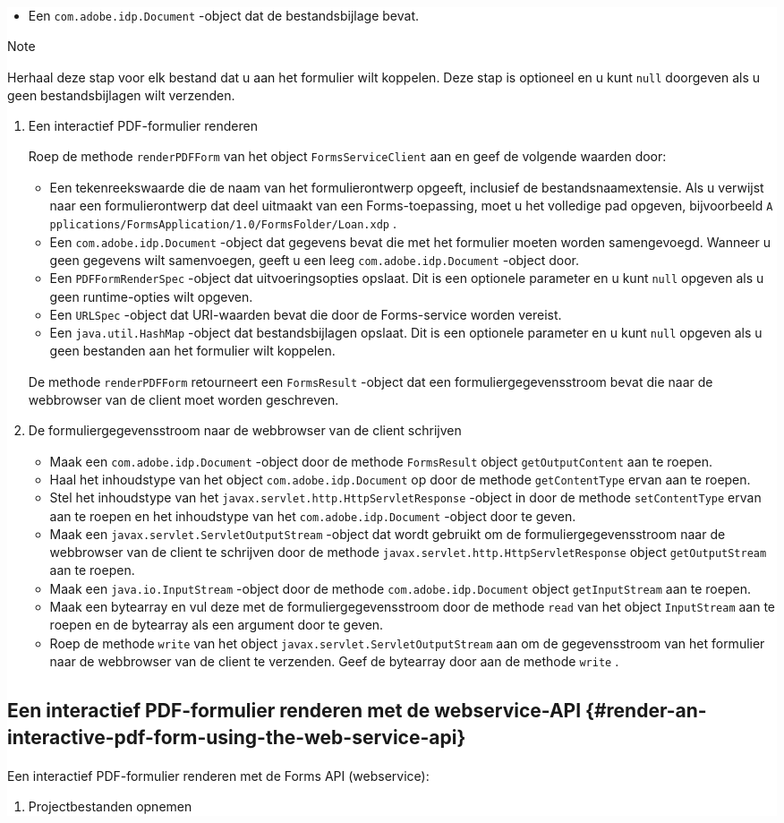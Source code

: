    * Een `com.adobe.idp.Document` -object dat de bestandsbijlage bevat.

   >[!NOTE]
   >
   >Herhaal deze stap voor elk bestand dat u aan het formulier wilt koppelen. Deze stap is optioneel en u kunt `null` doorgeven als u geen bestandsbijlagen wilt verzenden.

1. Een interactief PDF-formulier renderen

   Roep de methode `renderPDFForm` van het object `FormsServiceClient` aan en geef de volgende waarden door:

   * Een tekenreekswaarde die de naam van het formulierontwerp opgeeft, inclusief de bestandsnaamextensie. Als u verwijst naar een formulierontwerp dat deel uitmaakt van een Forms-toepassing, moet u het volledige pad opgeven, bijvoorbeeld `Applications/FormsApplication/1.0/FormsFolder/Loan.xdp` .
   * Een `com.adobe.idp.Document` -object dat gegevens bevat die met het formulier moeten worden samengevoegd. Wanneer u geen gegevens wilt samenvoegen, geeft u een leeg `com.adobe.idp.Document` -object door.
   * Een `PDFFormRenderSpec` -object dat uitvoeringsopties opslaat. Dit is een optionele parameter en u kunt `null` opgeven als u geen runtime-opties wilt opgeven.
   * Een `URLSpec` -object dat URI-waarden bevat die door de Forms-service worden vereist.
   * Een `java.util.HashMap` -object dat bestandsbijlagen opslaat. Dit is een optionele parameter en u kunt `null` opgeven als u geen bestanden aan het formulier wilt koppelen.

   De methode `renderPDFForm` retourneert een `FormsResult` -object dat een formuliergegevensstroom bevat die naar de webbrowser van de client moet worden geschreven.

1. De formuliergegevensstroom naar de webbrowser van de client schrijven

   * Maak een `com.adobe.idp.Document` -object door de methode `FormsResult` object `getOutputContent` aan te roepen.
   * Haal het inhoudstype van het object `com.adobe.idp.Document` op door de methode `getContentType` ervan aan te roepen.
   * Stel het inhoudstype van het `javax.servlet.http.HttpServletResponse` -object in door de methode `setContentType` ervan aan te roepen en het inhoudstype van het `com.adobe.idp.Document` -object door te geven.
   * Maak een `javax.servlet.ServletOutputStream` -object dat wordt gebruikt om de formuliergegevensstroom naar de webbrowser van de client te schrijven door de methode `javax.servlet.http.HttpServletResponse` object `getOutputStream` aan te roepen.
   * Maak een `java.io.InputStream` -object door de methode `com.adobe.idp.Document` object `getInputStream` aan te roepen.
   * Maak een bytearray en vul deze met de formuliergegevensstroom door de methode `read` van het object `InputStream` aan te roepen en de bytearray als een argument door te geven.
   * Roep de methode `write` van het object `javax.servlet.ServletOutputStream` aan om de gegevensstroom van het formulier naar de webbrowser van de client te verzenden. Geef de bytearray door aan de methode `write` .

## Een interactief PDF-formulier renderen met de webservice-API {#render-an-interactive-pdf-form-using-the-web-service-api}

Een interactief PDF-formulier renderen met de Forms API (webservice):

1. Projectbestanden opnemen
